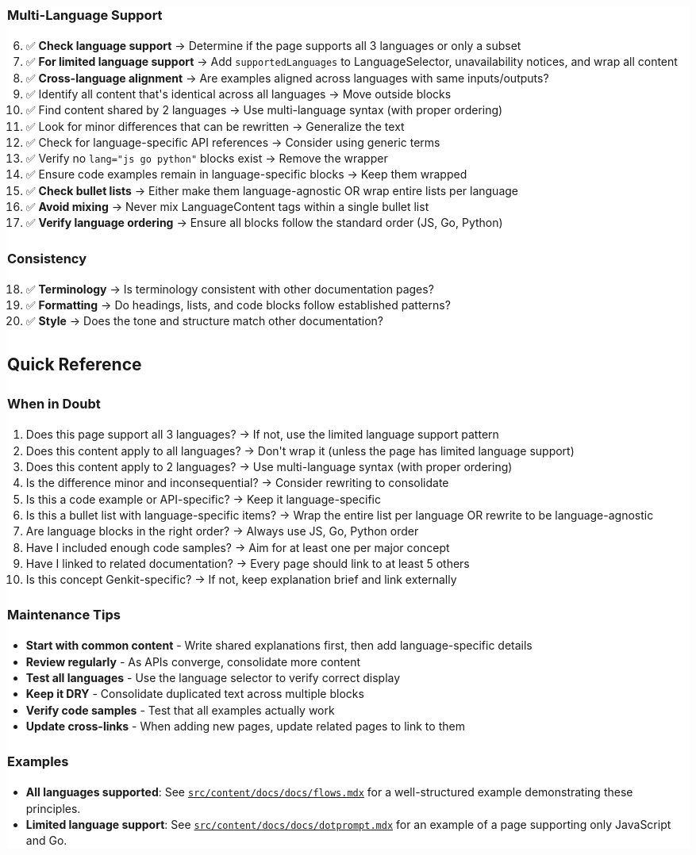 ### Multi-Language Support
6. ✅ **Check language support** → Determine if the page supports all 3 languages or only a subset
7. ✅ **For limited language support** → Add `supportedLanguages` to LanguageSelector, unavailability notices, and wrap all content
8. ✅ **Cross-language alignment** → Are examples aligned across languages with same inputs/outputs?
9. ✅ Identify all content that's identical across all languages → Move outside blocks
10. ✅ Find content shared by 2 languages → Use multi-language syntax (with proper ordering)
11. ✅ Look for minor differences that can be rewritten → Generalize the text
12. ✅ Check for language-specific API references → Consider using generic terms
13. ✅ Verify no `lang="js go python"` blocks exist → Remove the wrapper
14. ✅ Ensure code examples remain in language-specific blocks → Keep them wrapped
15. ✅ **Check bullet lists** → Either make them language-agnostic OR wrap entire lists per language
16. ✅ **Avoid mixing** → Never mix LanguageContent tags within a single bullet list
17. ✅ **Verify language ordering** → Ensure all blocks follow the standard order (JS, Go, Python)

### Consistency
18. ✅ **Terminology** → Is terminology consistent with other documentation pages?
19. ✅ **Formatting** → Do headings, lists, and code blocks follow established patterns?
20. ✅ **Style** → Does the tone and structure match other documentation?

## Quick Reference

### When in Doubt

1. Does this page support all 3 languages? → If not, use the limited language support pattern
2. Does this content apply to all languages? → Don't wrap it (unless the page has limited language support)
3. Does this content apply to 2 languages? → Use multi-language syntax (with proper ordering)
4. Is the difference minor and inconsequential? → Consider rewriting to consolidate
5. Is this a code example or API-specific? → Keep it language-specific
6. Is this a bullet list with language-specific items? → Wrap the entire list per language OR rewrite to be language-agnostic
7. Are language blocks in the right order? → Always use JS, Go, Python order
8. Have I included enough code samples? → Aim for at least one per major concept
9. Have I linked to related documentation? → Every page should link to at least 5 others
10. Is this concept Genkit-specific? → If not, keep explanation brief and link externally

### Maintenance Tips

- **Start with common content** - Write shared explanations first, then add language-specific details
- **Review regularly** - As APIs converge, consolidate more content
- **Test all languages** - Use the language selector to verify correct display
- **Keep it DRY** - Consolidate duplicated text across multiple blocks
- **Verify code samples** - Test that all examples actually work
- **Update cross-links** - When adding new pages, update related pages to link to them

### Examples

- **All languages supported**: See [`src/content/docs/docs/flows.mdx`](src/content/docs/docs/flows.mdx) for a well-structured example demonstrating these principles.
- **Limited language support**: See [`src/content/docs/docs/dotprompt.mdx`](src/content/docs/docs/dotprompt.mdx) for an example of a page supporting only JavaScript and Go.